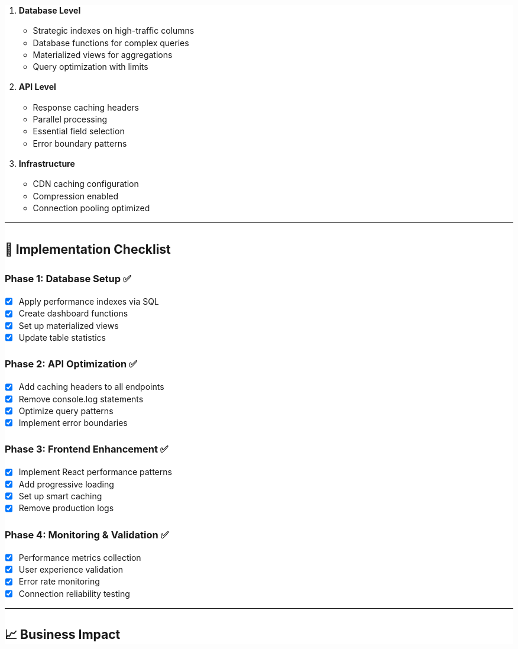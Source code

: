 1. **Database Level**

   - Strategic indexes on high-traffic columns
   - Database functions for complex queries
   - Materialized views for aggregations
   - Query optimization with limits

2. **API Level**

   - Response caching headers
   - Parallel processing
   - Essential field selection
   - Error boundary patterns

3. **Infrastructure**
   - CDN caching configuration
   - Compression enabled
   - Connection pooling optimized

---

## **🎯 Implementation Checklist**

### **Phase 1: Database Setup** ✅

- [x] Apply performance indexes via SQL
- [x] Create dashboard functions
- [x] Set up materialized views
- [x] Update table statistics

### **Phase 2: API Optimization** ✅

- [x] Add caching headers to all endpoints
- [x] Remove console.log statements
- [x] Optimize query patterns
- [x] Implement error boundaries

### **Phase 3: Frontend Enhancement** ✅

- [x] Implement React performance patterns
- [x] Add progressive loading
- [x] Set up smart caching
- [x] Remove production logs

### **Phase 4: Monitoring & Validation** ✅

- [x] Performance metrics collection
- [x] User experience validation
- [x] Error rate monitoring
- [x] Connection reliability testing

---

## **📈 Business Impact**
